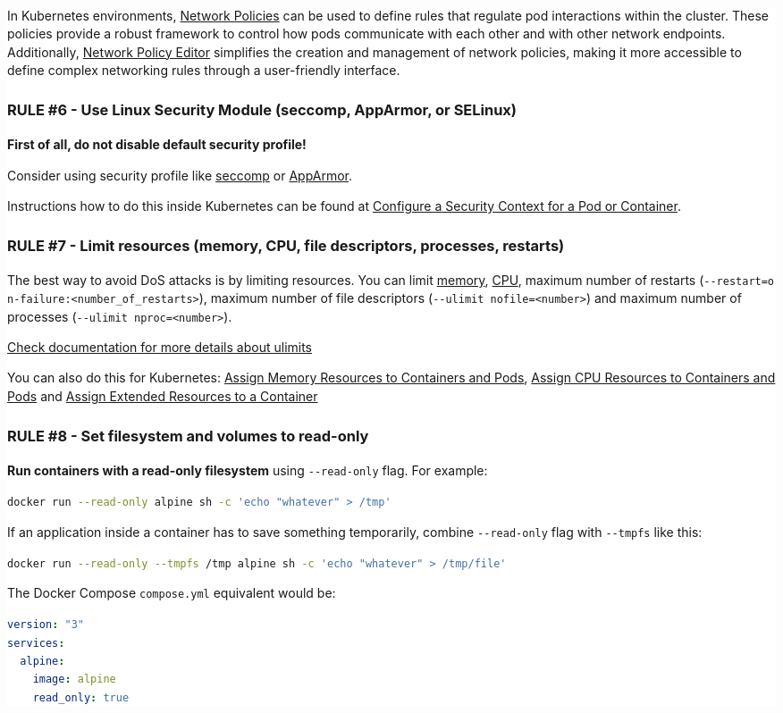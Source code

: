 In Kubernetes environments, [Network Policies](https://kubernetes.io/docs/concepts/services-networking/network-policies/) can be used to define rules that regulate pod interactions within the cluster. These policies provide a robust framework to control how pods communicate with each other and with other network endpoints. Additionally, [Network Policy Editor](https://networkpolicy.io/) simplifies the creation and management of network policies, making it more accessible to define complex networking rules through a user-friendly interface.

<a name="rule-6-use-linux-security-module-seccomp-apparmor-or-selinux"></a>
### RULE \#6 - Use Linux Security Module (seccomp, AppArmor, or SELinux)

**First of all, do not disable default security profile!**

Consider using security profile like [seccomp](https://docs.docker.com/engine/security/seccomp/) or [AppArmor](https://docs.docker.com/engine/security/apparmor/).

Instructions how to do this inside Kubernetes can be found at [Configure a Security Context for a Pod or Container](https://kubernetes.io/docs/tutorials/security/seccomp/).

<a name="rule-7-limit-resources-memory-cpu-file-descriptors-processes-restarts"></a>
### RULE \#7 - Limit resources (memory, CPU, file descriptors, processes, restarts)

The best way to avoid DoS attacks is by limiting resources. You can limit [memory](https://docs.docker.com/config/containers/resource_constraints/#memory), [CPU](https://docs.docker.com/config/containers/resource_constraints/#cpu), maximum number of restarts (`--restart=on-failure:<number_of_restarts>`), maximum number of file descriptors (`--ulimit nofile=<number>`) and maximum number of processes (`--ulimit nproc=<number>`).

[Check documentation for more details about ulimits](https://docs.docker.com/engine/reference/commandline/run/#set-ulimits-in-container---ulimit)

You can also do this for Kubernetes: [Assign Memory Resources to Containers and Pods](https://kubernetes.io/docs/tasks/configure-pod-container/assign-memory-resource/), [Assign CPU Resources to Containers and Pods](https://kubernetes.io/docs/tasks/configure-pod-container/assign-cpu-resource/) and [Assign Extended Resources to a Container](https://kubernetes.io/docs/tasks/configure-pod-container/extended-resource/)

<a name="rule-8-set-filesystem-and-volumes-to-read-only"></a>
### RULE \#8 - Set filesystem and volumes to read-only

**Run containers with a read-only filesystem** using `--read-only` flag. For example:

```bash
docker run --read-only alpine sh -c 'echo "whatever" > /tmp'
```

If an application inside a container has to save something temporarily, combine `--read-only` flag with `--tmpfs` like this:

```bash
docker run --read-only --tmpfs /tmp alpine sh -c 'echo "whatever" > /tmp/file'
```

The Docker Compose `compose.yml` equivalent would be:

```yaml
version: "3"
services:
  alpine:
    image: alpine
    read_only: true
```
